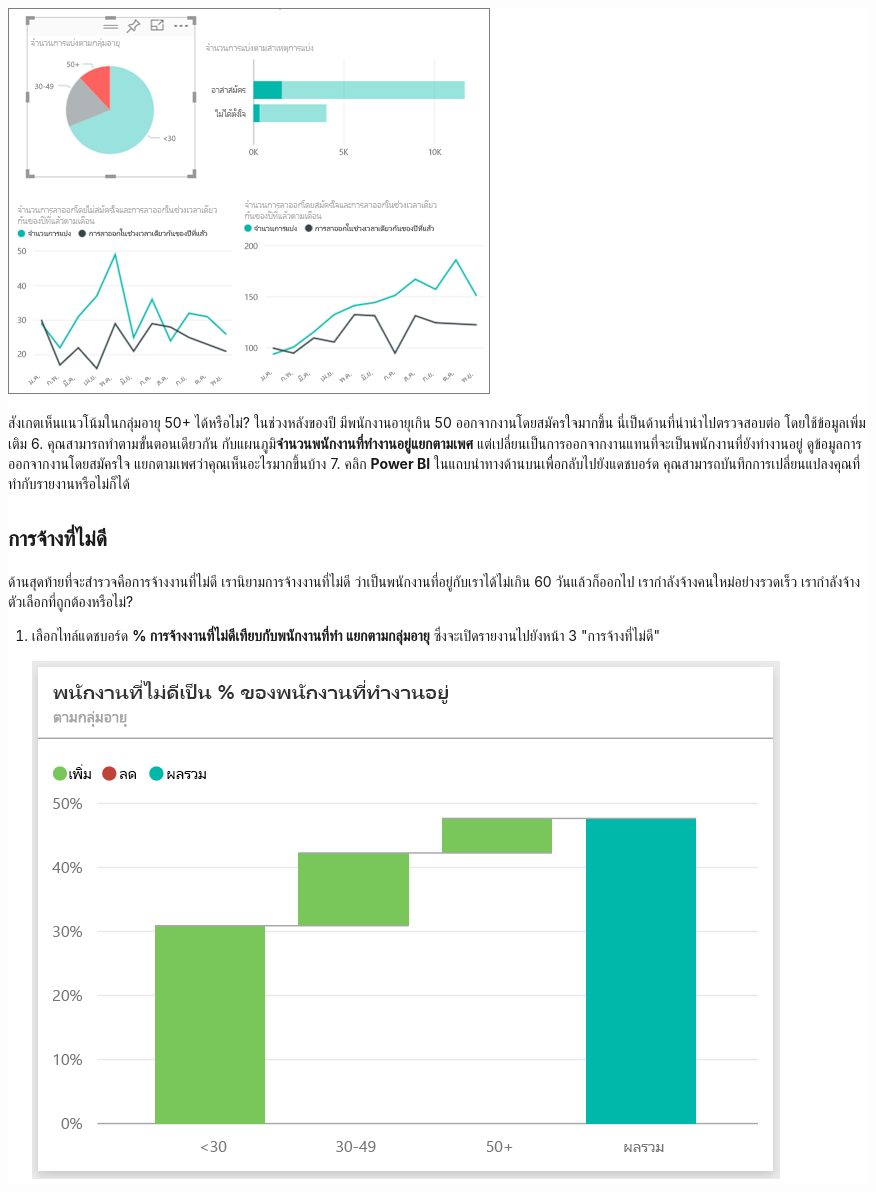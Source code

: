    ![](media/sample-human-resources/pbi_hr_sample_sepsover50.png)

   สังเกตเห็นแนวโน้มในกลุ่มอายุ 50+ ได้หรือไม่? ในช่วงหลังของปี มีพนักงานอายุเกิน 50 ออกจากงานโดยสมัครใจมากขึ้น นี่เป็นด้านที่น่านำไปตรวจสอบต่อ โดยใช้ข้อมูลเพิ่มเติม
6. คุณสามารถทำตามขั้นตอนเดียวกัน กับแผนภูมิ**จำนวนพนักงานที่ทำงานอยู่แยกตามเพศ** แต่เปลี่ยนเป็นการออกจากงานแทนที่จะเป็นพนักงานที่ยังทำงานอยู่ ดูข้อมูลการออกจากงานโดยสมัครใจ แยกตามเพศว่าคุณเห็นอะไรมากขึ้นบ้าง
7. คลิก **Power BI** ในแถบนำทางด้านบนเพื่อกลับไปยังแดชบอร์ด คุณสามารถบันทึกการเปลี่ยนแปลงคุณที่ทำกับรายงานหรือไม่ก็ได้

## <a name="bad-hires"></a>การจ้างที่ไม่ดี
ด้านสุดท้ายที่จะสำรวจคือการจ้างงานที่ไม่ดี เรานิยามการจ้างงานที่ไม่ดี ว่าเป็นพนักงานที่อยู่กับเราได้ไม่เกิน 60 วันแล้วก็ออกไป เรากำลังจ้างคนใหม่อย่างรวดเร็ว เรากำลังจ้างตัวเลือกที่ถูกต้องหรือไม่?

1. เลือกไทล์แดชบอร์ด **% การจ้างงานที่ไม่ดีเทียบกับพนักงานที่ทำ แยกตามกลุ่มอายุ** ซึ่งจะเปิดรายงานไปยังหน้า 3 "การจ้างที่ไม่ดี"

   ![](media/sample-human-resources/hr7.png)  